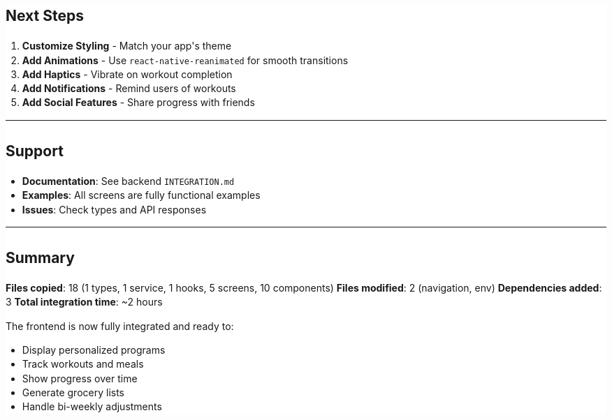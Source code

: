 ## Next Steps

1. **Customize Styling** - Match your app's theme
2. **Add Animations** - Use `react-native-reanimated` for smooth transitions
3. **Add Haptics** - Vibrate on workout completion
4. **Add Notifications** - Remind users of workouts
5. **Add Social Features** - Share progress with friends

---

## Support

- **Documentation**: See backend `INTEGRATION.md`
- **Examples**: All screens are fully functional examples
- **Issues**: Check types and API responses

---

## Summary

**Files copied**: 18 (1 types, 1 service, 1 hooks, 5 screens, 10 components)
**Files modified**: 2 (navigation, env)
**Dependencies added**: 3
**Total integration time**: ~2 hours

The frontend is now fully integrated and ready to:
- Display personalized programs
- Track workouts and meals
- Show progress over time
- Generate grocery lists
- Handle bi-weekly adjustments
